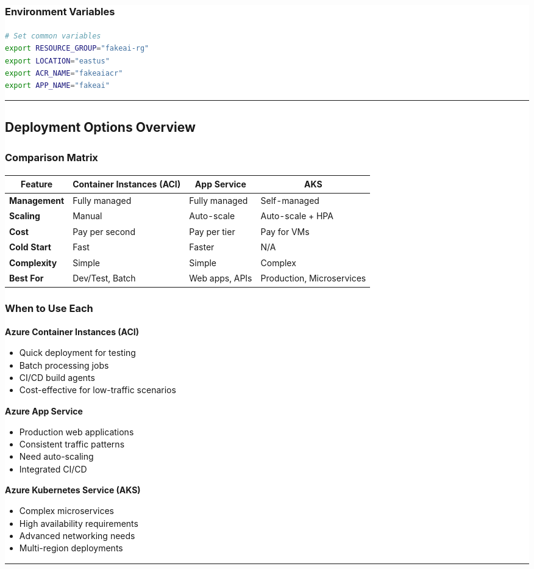 ```bash
```

### Environment Variables

```bash
# Set common variables
export RESOURCE_GROUP="fakeai-rg"
export LOCATION="eastus"
export ACR_NAME="fakeaiacr"
export APP_NAME="fakeai"
```

---

## Deployment Options Overview

### Comparison Matrix

| Feature | Container Instances (ACI) | App Service | AKS |
|---------|--------------------------|-------------|-----|
| **Management** | Fully managed | Fully managed | Self-managed |
| **Scaling** | Manual | Auto-scale | Auto-scale + HPA |
| **Cost** | Pay per second | Pay per tier | Pay for VMs |
| **Cold Start** | Fast | Faster | N/A |
| **Complexity** | Simple | Simple | Complex |
| **Best For** | Dev/Test, Batch | Web apps, APIs | Production, Microservices |

### When to Use Each

**Azure Container Instances (ACI)**
- Quick deployment for testing
- Batch processing jobs
- CI/CD build agents
- Cost-effective for low-traffic scenarios

**Azure App Service**
- Production web applications
- Consistent traffic patterns
- Need auto-scaling
- Integrated CI/CD

**Azure Kubernetes Service (AKS)**
- Complex microservices
- High availability requirements
- Advanced networking needs
- Multi-region deployments

---
